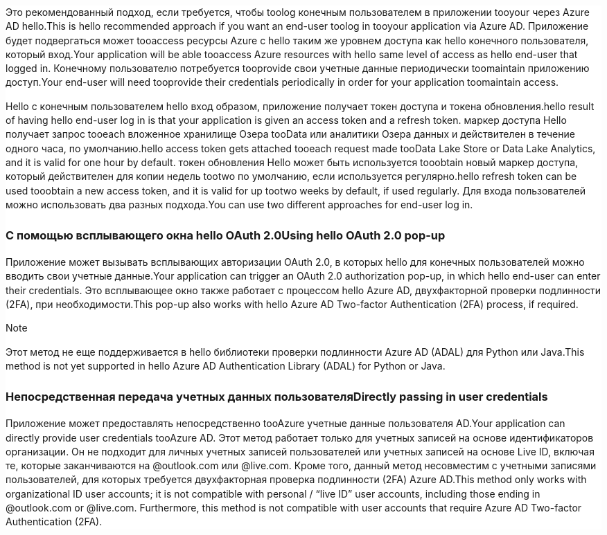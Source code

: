<span data-ttu-id="a97cb-126">Это рекомендованный подход, если требуется, чтобы toolog конечным пользователем в приложении tooyour через Azure AD hello.</span><span class="sxs-lookup"><span data-stu-id="a97cb-126">This is hello recommended approach if you want an end-user toolog in tooyour application via Azure AD.</span></span> <span data-ttu-id="a97cb-127">Приложение будет подвергаться может tooaccess ресурсы Azure с hello таким же уровнем доступа как hello конечного пользователя, который вход.</span><span class="sxs-lookup"><span data-stu-id="a97cb-127">Your application will be able tooaccess Azure resources with hello same level of access as hello end-user that logged in.</span></span> <span data-ttu-id="a97cb-128">Конечному пользователю потребуется tooprovide свои учетные данные периодически toomaintain приложению доступ.</span><span class="sxs-lookup"><span data-stu-id="a97cb-128">Your end-user will need tooprovide their credentials periodically in order for your application toomaintain access.</span></span>

<span data-ttu-id="a97cb-129">Hello с конечным пользователем hello вход образом, приложение получает токен доступа и токена обновления.</span><span class="sxs-lookup"><span data-stu-id="a97cb-129">hello result of having hello end-user log in is that your application is given an access token and a refresh token.</span></span> <span data-ttu-id="a97cb-130">маркер доступа Hello получает запрос tooeach вложенное хранилище Озера tooData или аналитики Озера данных и действителен в течение одного часа, по умолчанию.</span><span class="sxs-lookup"><span data-stu-id="a97cb-130">hello access token gets attached tooeach request made tooData Lake Store or Data Lake Analytics, and it is valid for one hour by default.</span></span> <span data-ttu-id="a97cb-131">токен обновления Hello может быть используется tooobtain новый маркер доступа, который действителен для копии недель tootwo по умолчанию, если используется регулярно.</span><span class="sxs-lookup"><span data-stu-id="a97cb-131">hello refresh token can be used tooobtain a new access token, and it is valid for up tootwo weeks by default, if used regularly.</span></span> <span data-ttu-id="a97cb-132">Для входа пользователей можно использовать два разных подхода.</span><span class="sxs-lookup"><span data-stu-id="a97cb-132">You can use two different approaches for end-user log in.</span></span>

### <a name="using-hello-oauth-20-pop-up"></a><span data-ttu-id="a97cb-133">С помощью всплывающего окна hello OAuth 2.0</span><span class="sxs-lookup"><span data-stu-id="a97cb-133">Using hello OAuth 2.0 pop-up</span></span>
<span data-ttu-id="a97cb-134">Приложение может вызывать всплывающих авторизации OAuth 2.0, в которых hello для конечных пользователей можно вводить свои учетные данные.</span><span class="sxs-lookup"><span data-stu-id="a97cb-134">Your application can trigger an OAuth 2.0 authorization pop-up, in which hello end-user can enter their credentials.</span></span> <span data-ttu-id="a97cb-135">Это всплывающее окно также работает с процессом hello Azure AD, двухфакторной проверки подлинности (2FA), при необходимости.</span><span class="sxs-lookup"><span data-stu-id="a97cb-135">This pop-up also works with hello Azure AD Two-factor Authentication (2FA) process, if required.</span></span> 

> [!NOTE]
> <span data-ttu-id="a97cb-136">Этот метод не еще поддерживается в hello библиотеки проверки подлинности Azure AD (ADAL) для Python или Java.</span><span class="sxs-lookup"><span data-stu-id="a97cb-136">This method is not yet supported in hello Azure AD Authentication Library (ADAL) for Python or Java.</span></span>
> 
> 

### <a name="directly-passing-in-user-credentials"></a><span data-ttu-id="a97cb-137">Непосредственная передача учетных данных пользователя</span><span class="sxs-lookup"><span data-stu-id="a97cb-137">Directly passing in user credentials</span></span>
<span data-ttu-id="a97cb-138">Приложение может предоставлять непосредственно tooAzure учетные данные пользователя AD.</span><span class="sxs-lookup"><span data-stu-id="a97cb-138">Your application can directly provide user credentials tooAzure AD.</span></span> <span data-ttu-id="a97cb-139">Этот метод работает только для учетных записей на основе идентификаторов организации. Он не подходит для личных учетных записей пользователей или учетных записей на основе Live ID, включая те, которые заканчиваются на @outlook.com или @live.com. Кроме того, данный метод несовместим с учетными записями пользователей, для которых требуется двухфакторная проверка подлинности (2FA) Azure AD.</span><span class="sxs-lookup"><span data-stu-id="a97cb-139">This method only works with organizational ID user accounts; it is not compatible with personal / “live ID” user accounts, including those ending in @outlook.com or @live.com. Furthermore, this method is not compatible with user accounts that require Azure AD Two-factor Authentication (2FA).</span></span>
